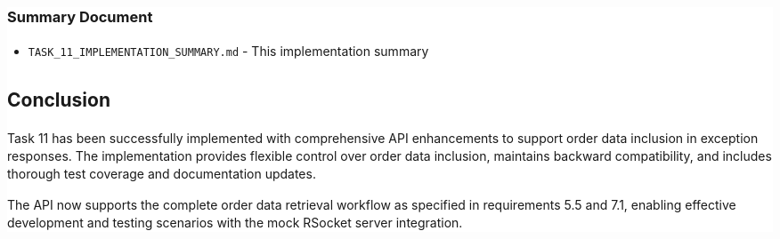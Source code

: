 ### Summary Document
- `TASK_11_IMPLEMENTATION_SUMMARY.md` - This implementation summary

## Conclusion

Task 11 has been successfully implemented with comprehensive API enhancements to support order data inclusion in exception responses. The implementation provides flexible control over order data inclusion, maintains backward compatibility, and includes thorough test coverage and documentation updates.

The API now supports the complete order data retrieval workflow as specified in requirements 5.5 and 7.1, enabling effective development and testing scenarios with the mock RSocket server integration.